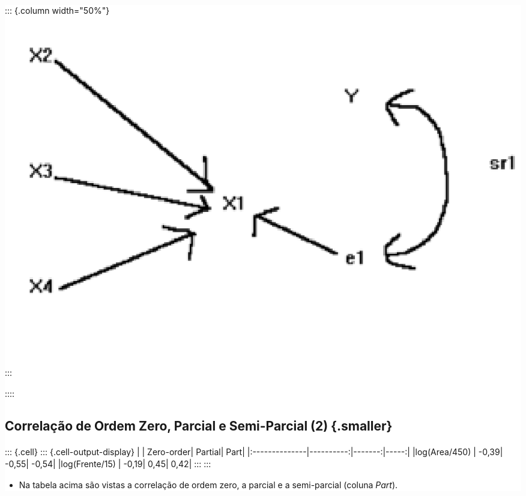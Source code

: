 
::: {.column width="50%"}
![Correlação Semi-parcial](refs/SemiPartial.png)
:::

::::

## Correlação de Ordem Zero, Parcial e Semi-Parcial (2) {.smaller}


::: {.cell}
::: {.cell-output-display}
|               | Zero-order| Partial|  Part|
|:--------------|----------:|-------:|-----:|
|log(Area/450)  |      -0,39|   -0,55| -0,54|
|log(Frente/15) |      -0,19|    0,45|  0,42|
:::
:::


- Na tabela acima são vistas a correlação de ordem zero, a parcial e a 
semi-parcial (coluna *Part*). 
